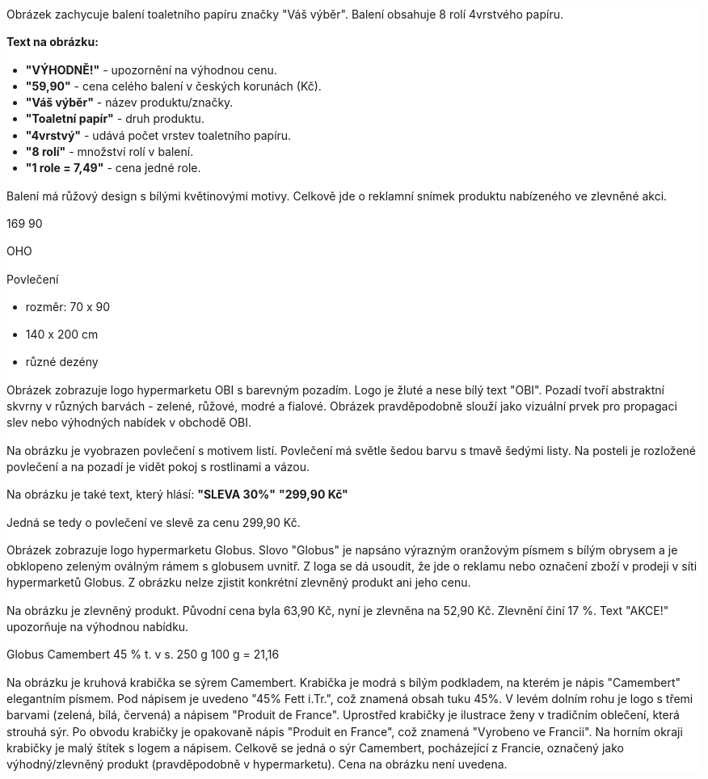 Obrázek zachycuje balení toaletního papíru značky "Váš výběr". Balení obsahuje 8 rolí 4vrstvého papíru.

**Text na obrázku:**

*   **"VÝHODNĚ!"** - upozornění na výhodnou cenu.
*   **"59,90"** - cena celého balení v českých korunách (Kč).
*   **"Váš výběr"** - název produktu/značky.
*   **"Toaletní papír"** - druh produktu.
*   **"4vrstvý"** - udává počet vrstev toaletního papíru.
*   **"8 rolí"** - množství rolí v balení.
*   **"1 role = 7,49"** - cena jedné role.

Balení má růžový design s bílými květinovými motivy. Celkově jde o reklamní snímek produktu nabízeného ve zlevněné akci.

169 90

OHO

Povlečení

- rozměr: 70 x 90

+ 140 x 200 cm

- různé dezény

Obrázek zobrazuje logo hypermarketu OBI s barevným pozadím. Logo je žluté a nese bílý text "OBI". Pozadí tvoří abstraktní skvrny v různých barvách - zelené, růžové, modré a fialové. Obrázek pravděpodobně slouží jako vizuální prvek pro propagaci slev nebo výhodných nabídek v obchodě OBI.

Na obrázku je vyobrazen povlečení s motivem listí. Povlečení má světle šedou barvu s tmavě šedými listy. Na posteli je rozložené povlečení a na pozadí je vidět pokoj s rostlinami a vázou.

Na obrázku je také text, který hlásí:
**"SLEVA 30%"**
**"299,90 Kč"**

Jedná se tedy o povlečení ve slevě za cenu 299,90 Kč.

Obrázek zobrazuje logo hypermarketu Globus. Slovo "Globus" je napsáno výrazným oranžovým písmem s bílým obrysem a je obklopeno zeleným oválným rámem s globusem uvnitř. Z loga se dá usoudit, že jde o reklamu nebo označení zboží v prodeji v síti hypermarketů Globus. Z obrázku nelze zjistit konkrétní zlevněný produkt ani jeho cenu.

Na obrázku je zlevněný produkt. Původní cena byla 63,90 Kč, nyní je zlevněna na 52,90 Kč. Zlevnění činí 17 %. Text "AKCE!" upozorňuje na výhodnou nabídku.

Globus Camembert 45 % t. v s. 250 g 100 g = 21,16

Na obrázku je kruhová krabička se sýrem Camembert. Krabička je modrá s bílým podkladem, na kterém je nápis "Camembert" elegantním písmem. Pod nápisem je uvedeno "45% Fett i.Tr.", což znamená obsah tuku 45%. V levém dolním rohu je logo s třemi barvami (zelená, bílá, červená) a nápisem "Produit de France". Uprostřed krabičky je ilustrace ženy v tradičním oblečení, která strouhá sýr. Po obvodu krabičky je opakovaně nápis "Produit en France", což znamená "Vyrobeno ve Francii". Na horním okraji krabičky je malý štítek s logem a nápisem. Celkově se jedná o sýr Camembert, pocházející z Francie, označený jako výhodný/zlevněný produkt (pravděpodobně v hypermarketu). Cena na obrázku není uvedena.
